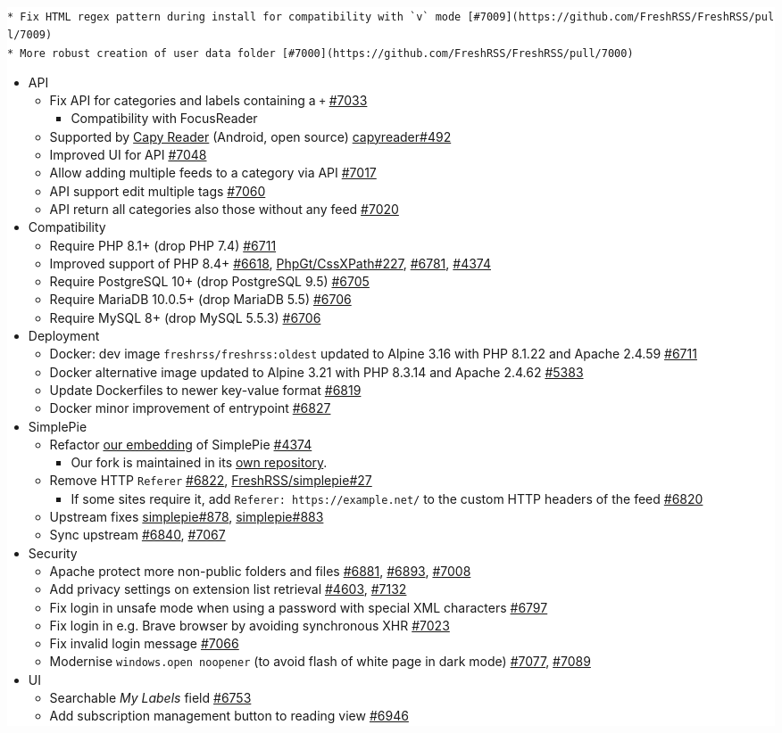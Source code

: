 	* Fix HTML regex pattern during install for compatibility with `v` mode [#7009](https://github.com/FreshRSS/FreshRSS/pull/7009)
	* More robust creation of user data folder [#7000](https://github.com/FreshRSS/FreshRSS/pull/7000)
* API
	* Fix API for categories and labels containing a `+` [#7033](https://github.com/FreshRSS/FreshRSS/pull/7033)
		* Compatibility with FocusReader
	* Supported by [Capy Reader](https://github.com/jocmp/capyreader) (Android, open source) [capyreader#492](https://github.com/jocmp/capyreader/discussions/492)
	* Improved UI for API [#7048](https://github.com/FreshRSS/FreshRSS/pull/7048)
	* Allow adding multiple feeds to a category via API [#7017](https://github.com/FreshRSS/FreshRSS/pull/7017)
	* API support edit multiple tags [#7060](https://github.com/FreshRSS/FreshRSS/pull/7060)
	* API return all categories also those without any feed [#7020](https://github.com/FreshRSS/FreshRSS/pull/7020)
* Compatibility
	* Require PHP 8.1+ (drop PHP 7.4) [#6711](https://github.com/FreshRSS/FreshRSS/pull/6711)
	* Improved support of PHP 8.4+ [#6618](https://github.com/FreshRSS/FreshRSS/pull/6618), [PhpGt/CssXPath#227](https://github.com/PhpGt/CssXPath/pull/227),
		[#6781](https://github.com/FreshRSS/FreshRSS/pull/6781), [#4374](https://github.com/FreshRSS/FreshRSS/pull/4374)
	* Require PostgreSQL 10+ (drop PostgreSQL 9.5) [#6705](https://github.com/FreshRSS/FreshRSS/pull/6705)
	* Require MariaDB 10.0.5+ (drop MariaDB 5.5) [#6706](https://github.com/FreshRSS/FreshRSS/pull/6706)
	* Require MySQL 8+ (drop MySQL 5.5.3) [#6706](https://github.com/FreshRSS/FreshRSS/pull/6706)
* Deployment
	* Docker: dev image `freshrss/freshrss:oldest` updated to Alpine 3.16 with PHP 8.1.22 and Apache 2.4.59 [#6711](https://github.com/FreshRSS/FreshRSS/pull/6711)
	* Docker alternative image updated to Alpine 3.21 with PHP 8.3.14 and Apache 2.4.62 [#5383](https://github.com/FreshRSS/FreshRSS/pull/5383)
	* Update Dockerfiles to newer key-value format [#6819](https://github.com/FreshRSS/FreshRSS/pull/6819)
	* Docker minor improvement of entrypoint [#6827](https://github.com/FreshRSS/FreshRSS/pull/6827)
* SimplePie
	* Refactor [our embedding](lib/README.md) of SimplePie [#4374](https://github.com/FreshRSS/FreshRSS/pull/4374)
		* Our fork is maintained in its [own repository](https://github.com/FreshRSS/simplepie/tree/freshrss).
	* Remove HTTP `Referer` [#6822](https://github.com/FreshRSS/FreshRSS/pull/6822), [FreshRSS/simplepie#27](https://github.com/FreshRSS/simplepie/pull/27)
		* If some sites require it, add `Referer: https://example.net/` to the custom HTTP headers of the feed [#6820](https://github.com/FreshRSS/FreshRSS/pull/6820)
	* Upstream fixes [simplepie#878](https://github.com/simplepie/simplepie/pull/878), [simplepie#883](https://github.com/simplepie/simplepie/pull/883)
	* Sync upstream [#6840](https://github.com/FreshRSS/FreshRSS/pull/6840), [#7067](https://github.com/FreshRSS/FreshRSS/pull/7067)
* Security
	* Apache protect more non-public folders and files [#6881](https://github.com/FreshRSS/FreshRSS/pull/6881), [#6893](https://github.com/FreshRSS/FreshRSS/pull/6893), [#7008](https://github.com/FreshRSS/FreshRSS/pull/7008)
	* Add privacy settings on extension list retrieval [#4603](https://github.com/FreshRSS/FreshRSS/pull/4603), [#7132](https://github.com/FreshRSS/FreshRSS/pull/7132)
	* Fix login in unsafe mode when using a password with special XML characters [#6797](https://github.com/FreshRSS/FreshRSS/pull/6797)
	* Fix login in e.g. Brave browser by avoiding synchronous XHR [#7023](https://github.com/FreshRSS/FreshRSS/pull/7023)
	* Fix invalid login message [#7066](https://github.com/FreshRSS/FreshRSS/pull/7066)
	* Modernise `windows.open noopener` (to avoid flash of white page in dark mode) [#7077](https://github.com/FreshRSS/FreshRSS/pull/7077), [#7089](https://github.com/FreshRSS/FreshRSS/pull/7089)
* UI
	* Searchable *My Labels* field [#6753](https://github.com/FreshRSS/FreshRSS/pull/6753)
	* Add subscription management button to reading view [#6946](https://github.com/FreshRSS/FreshRSS/pull/6946)